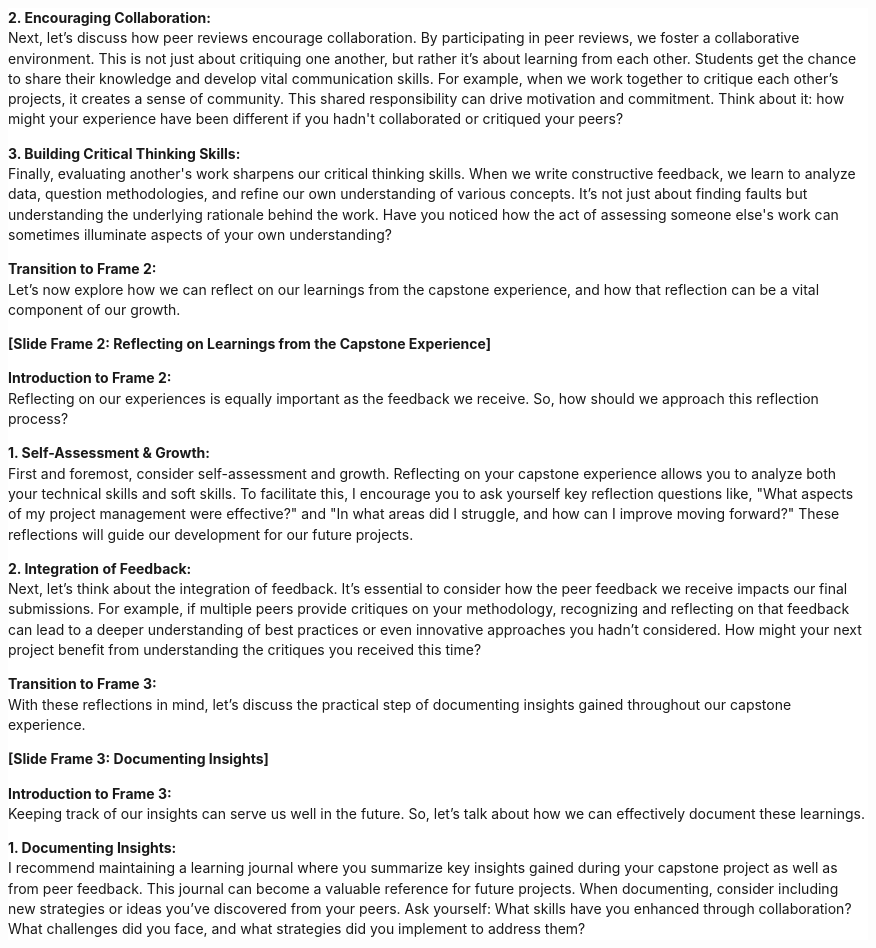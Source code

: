 **2. Encouraging Collaboration:**  
Next, let’s discuss how peer reviews encourage collaboration. By participating in peer reviews, we foster a collaborative environment. This is not just about critiquing one another, but rather it’s about learning from each other. Students get the chance to share their knowledge and develop vital communication skills. For example, when we work together to critique each other’s projects, it creates a sense of community. This shared responsibility can drive motivation and commitment. Think about it: how might your experience have been different if you hadn't collaborated or critiqued your peers?

**3. Building Critical Thinking Skills:**  
Finally, evaluating another's work sharpens our critical thinking skills. When we write constructive feedback, we learn to analyze data, question methodologies, and refine our own understanding of various concepts. It’s not just about finding faults but understanding the underlying rationale behind the work. Have you noticed how the act of assessing someone else's work can sometimes illuminate aspects of your own understanding? 

**Transition to Frame 2:**  
Let’s now explore how we can reflect on our learnings from the capstone experience, and how that reflection can be a vital component of our growth.

**[Slide Frame 2: Reflecting on Learnings from the Capstone Experience]**

**Introduction to Frame 2:**  
Reflecting on our experiences is equally important as the feedback we receive. So, how should we approach this reflection process?

**1. Self-Assessment & Growth:**  
First and foremost, consider self-assessment and growth. Reflecting on your capstone experience allows you to analyze both your technical skills and soft skills. To facilitate this, I encourage you to ask yourself key reflection questions like, "What aspects of my project management were effective?" and "In what areas did I struggle, and how can I improve moving forward?" These reflections will guide our development for our future projects.

**2. Integration of Feedback:**  
Next, let’s think about the integration of feedback. It’s essential to consider how the peer feedback we receive impacts our final submissions. For example, if multiple peers provide critiques on your methodology, recognizing and reflecting on that feedback can lead to a deeper understanding of best practices or even innovative approaches you hadn’t considered. How might your next project benefit from understanding the critiques you received this time?

**Transition to Frame 3:**  
With these reflections in mind, let’s discuss the practical step of documenting insights gained throughout our capstone experience.

**[Slide Frame 3: Documenting Insights]**

**Introduction to Frame 3:**  
Keeping track of our insights can serve us well in the future. So, let’s talk about how we can effectively document these learnings.

**1. Documenting Insights:**  
I recommend maintaining a learning journal where you summarize key insights gained during your capstone project as well as from peer feedback. This journal can become a valuable reference for future projects. When documenting, consider including new strategies or ideas you’ve discovered from your peers. Ask yourself: What skills have you enhanced through collaboration? What challenges did you face, and what strategies did you implement to address them?
